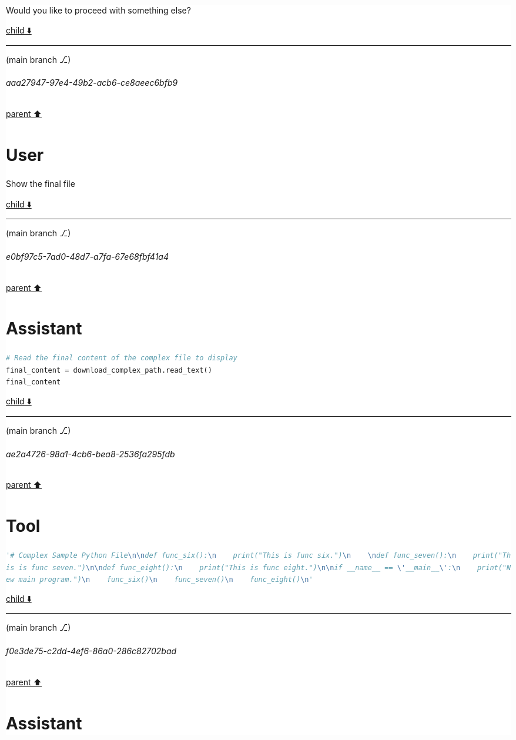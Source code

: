 Would you like to proceed with something else?

[child ⬇️](#aaa27947-97e4-49b2-acb6-ce8aeec6bfb9)

---

(main branch ⎇)
###### aaa27947-97e4-49b2-acb6-ce8aeec6bfb9
[parent ⬆️](#00c27030-d92d-49be-b3d3-c195b5910a04)
# User

Show the final file

[child ⬇️](#e0bf97c5-7ad0-48d7-a7fa-67e68fbf41a4)

---

(main branch ⎇)
###### e0bf97c5-7ad0-48d7-a7fa-67e68fbf41a4
[parent ⬆️](#aaa27947-97e4-49b2-acb6-ce8aeec6bfb9)
# Assistant

```python
# Read the final content of the complex file to display
final_content = download_complex_path.read_text()
final_content
```

[child ⬇️](#ae2a4726-98a1-4cb6-bea8-2536fa295fdb)

---

(main branch ⎇)
###### ae2a4726-98a1-4cb6-bea8-2536fa295fdb
[parent ⬆️](#e0bf97c5-7ad0-48d7-a7fa-67e68fbf41a4)
# Tool

```python
'# Complex Sample Python File\n\ndef func_six():\n    print("This is func six.")\n    \ndef func_seven():\n    print("This is func seven.")\n\ndef func_eight():\n    print("This is func eight.")\n\nif __name__ == \'__main__\':\n    print("New main program.")\n    func_six()\n    func_seven()\n    func_eight()\n'
```

[child ⬇️](#f0e3de75-c2dd-4ef6-86a0-286c82702bad)

---

(main branch ⎇)
###### f0e3de75-c2dd-4ef6-86a0-286c82702bad
[parent ⬆️](#ae2a4726-98a1-4cb6-bea8-2536fa295fdb)
# Assistant
